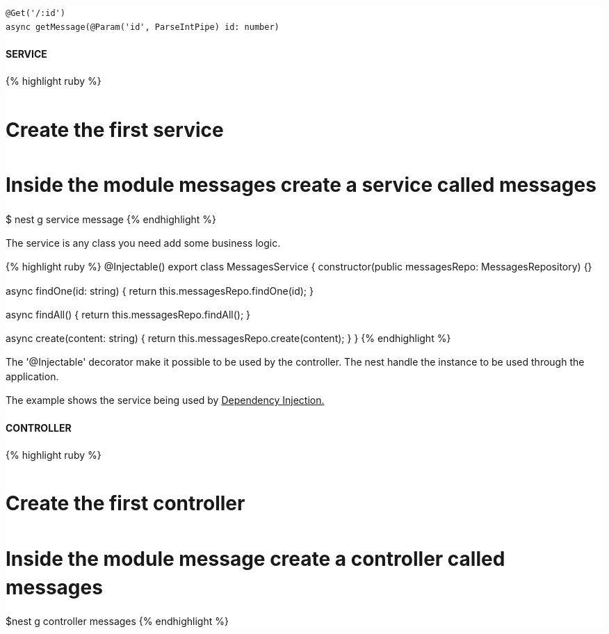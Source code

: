 ```
@Get('/:id')
async getMessage(@Param('id', ParseIntPipe) id: number)
```  

<h4>SERVICE</h4>

{% highlight ruby %}
# Create the first service
# Inside the module messages create a service called messages
$ nest g service message
{% endhighlight %}

<p>The service is any class you need add some business logic.</p>

{% highlight ruby %}
@Injectable()
export class MessagesService {
  constructor(public messagesRepo: MessagesRepository) {}

  async findOne(id: string) {
    return this.messagesRepo.findOne(id);
  }

  async findAll() {
    return this.messagesRepo.findAll();
  }

  async create(content: string) {
    return this.messagesRepo.create(content);
  }
}
{% endhighlight %}

<p> The '@Injectable' decorator make it possible to be used by the controller. The nest handle the instance to be used through the application.</p>

<p>The example shows the service being used by <a href="https://angular.io/guide/dependency-injection">Dependency Injection.</a></p>

<h4>CONTROLLER</h4>

{% highlight ruby %}
# Create the first controller
# Inside the module message create a controller called messages
$nest g controller messages
{% endhighlight %}
